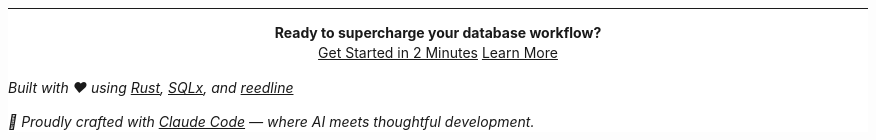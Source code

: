 </div>

---

<div align="center">
    <strong>Ready to supercharge your database workflow?</strong><br>
    <a href="/dbcrust/quick-start/" class="md-button md-button--primary">Get Started in 2 Minutes</a>
    <a href="/dbcrust/user-guide/basic-usage/" class="md-button">Learn More</a>
</div>

*Built with ❤️ using [Rust](https://www.rust-lang.org/), [SQLx](https://github.com/launchbadge/sqlx),
and [reedline](https://github.com/nushell/reedline)*

*🤖 Proudly crafted with [Claude Code](https://claude.ai/code) — where AI meets thoughtful development.*
